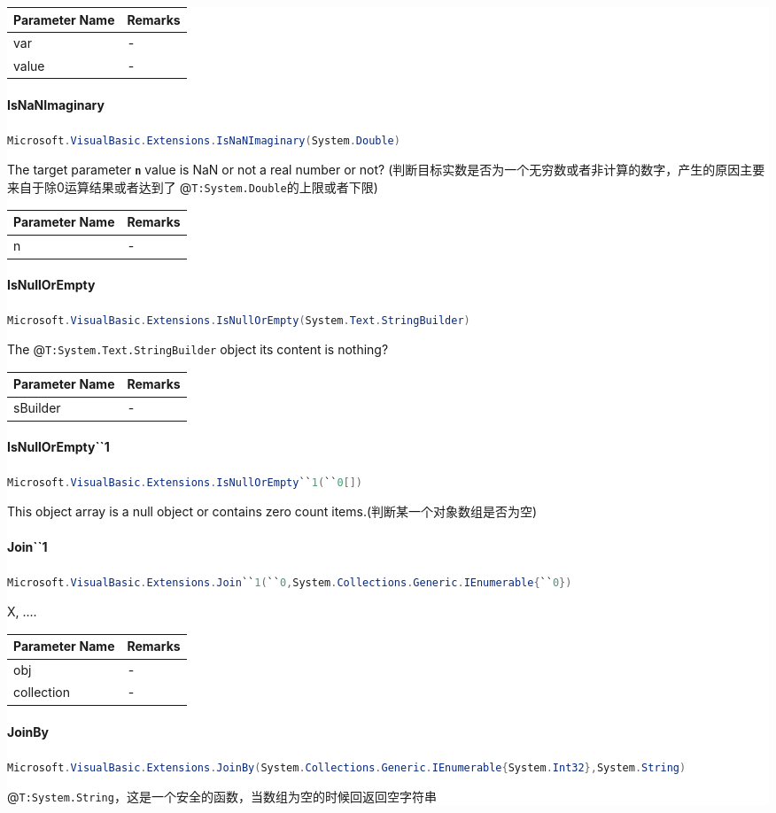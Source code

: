 |Parameter Name|Remarks|
|--------------|-------|
|var|-|
|value|-|


#### IsNaNImaginary
```csharp
Microsoft.VisualBasic.Extensions.IsNaNImaginary(System.Double)
```
The target parameter **`n`** value is NaN or not a real number or not?
 (判断目标实数是否为一个无穷数或者非计算的数字，产生的原因主要来自于除0运算结果或者达到了
 @``T:System.Double``的上限或者下限)

|Parameter Name|Remarks|
|--------------|-------|
|n|-|


#### IsNullOrEmpty
```csharp
Microsoft.VisualBasic.Extensions.IsNullOrEmpty(System.Text.StringBuilder)
```
The @``T:System.Text.StringBuilder`` object its content is nothing?

|Parameter Name|Remarks|
|--------------|-------|
|sBuilder|-|


#### IsNullOrEmpty``1
```csharp
Microsoft.VisualBasic.Extensions.IsNullOrEmpty``1(``0[])
```
This object array is a null object or contains zero count items.(判断某一个对象数组是否为空)

#### Join``1
```csharp
Microsoft.VisualBasic.Extensions.Join``1(``0,System.Collections.Generic.IEnumerable{``0})
```
X, ....

|Parameter Name|Remarks|
|--------------|-------|
|obj|-|
|collection|-|


#### JoinBy
```csharp
Microsoft.VisualBasic.Extensions.JoinBy(System.Collections.Generic.IEnumerable{System.Int32},System.String)
```
@``T:System.String``，这是一个安全的函数，当数组为空的时候回返回空字符串
